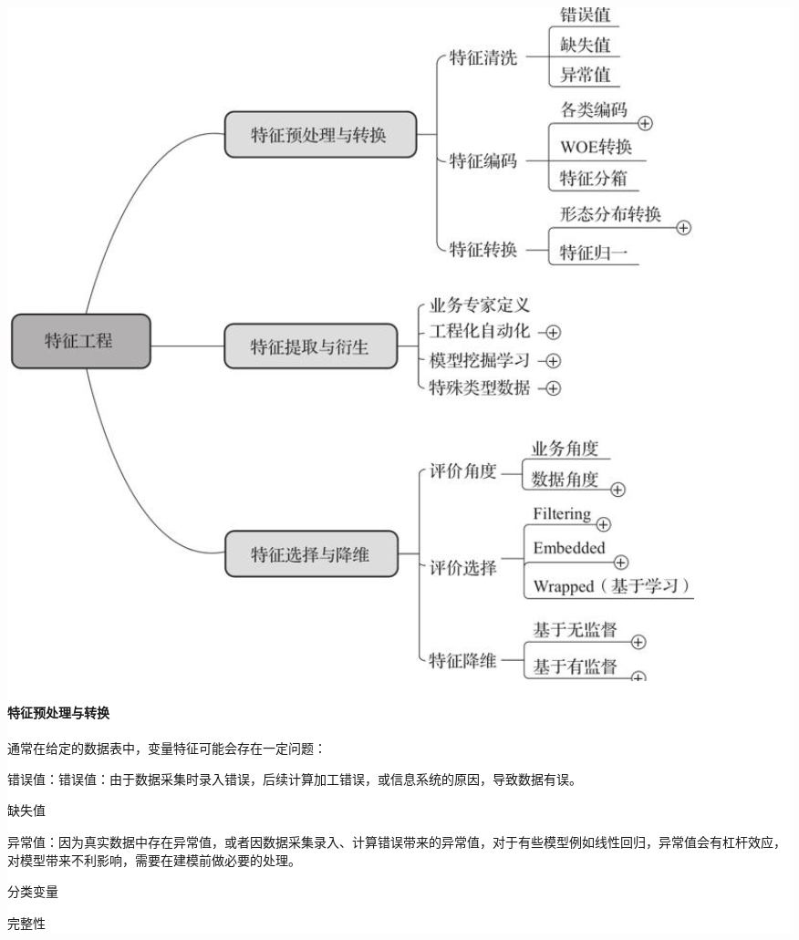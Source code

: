 ![image-20220523222016409](_images/FinanceRisk.asserts/image-20220523222016409.png)



#### 特征预处理与转换

通常在给定的数据表中，变量特征可能会存在一定问题：

错误值：错误值：由于数据采集时录入错误，后续计算加工错误，或信息系统的原因，导致数据有误。

缺失值

异常值：因为真实数据中存在异常值，或者因数据采集录入、计算错误带来的异常值，对于有些模型例如线性回归，异常值会有杠杆效应，对模型带来不利影响，需要在建模前做必要的处理。

分类变量

完整性
